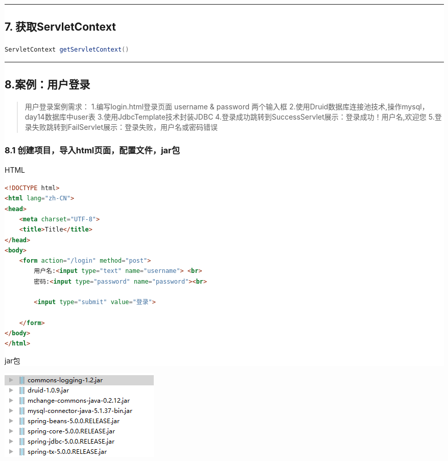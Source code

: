 ***

## 7. 获取ServletContext

 ```java
ServletContext getServletContext()
 ```

***

## 8.案例：用户登录

>用户登录案例需求：
>	1.编写login.html登录页面
>		username & password 两个输入框
>	2.使用Druid数据库连接池技术,操作mysql，day14数据库中user表
>	3.使用JdbcTemplate技术封装JDBC
>	4.登录成功跳转到SuccessServlet展示：登录成功！用户名,欢迎您
>	5.登录失败跳转到FailServlet展示：登录失败，用户名或密码错误

### 8.1 创建项目，导入html页面，配置文件，jar包

HTML

```html
<!DOCTYPE html>
<html lang="zh-CN">
<head>
    <meta charset="UTF-8">
    <title>Title</title>
</head>
<body>
    <form action="/login" method="post">
        用户名:<input type="text" name="username"> <br>
        密码:<input type="password" name="password"><br>

        <input type="submit" value="登录">

    </form>
</body>
</html>
```

jar包

<img src="img\Servlet\Servlet1.png" alt="Servlet1" style="float:left;" />
